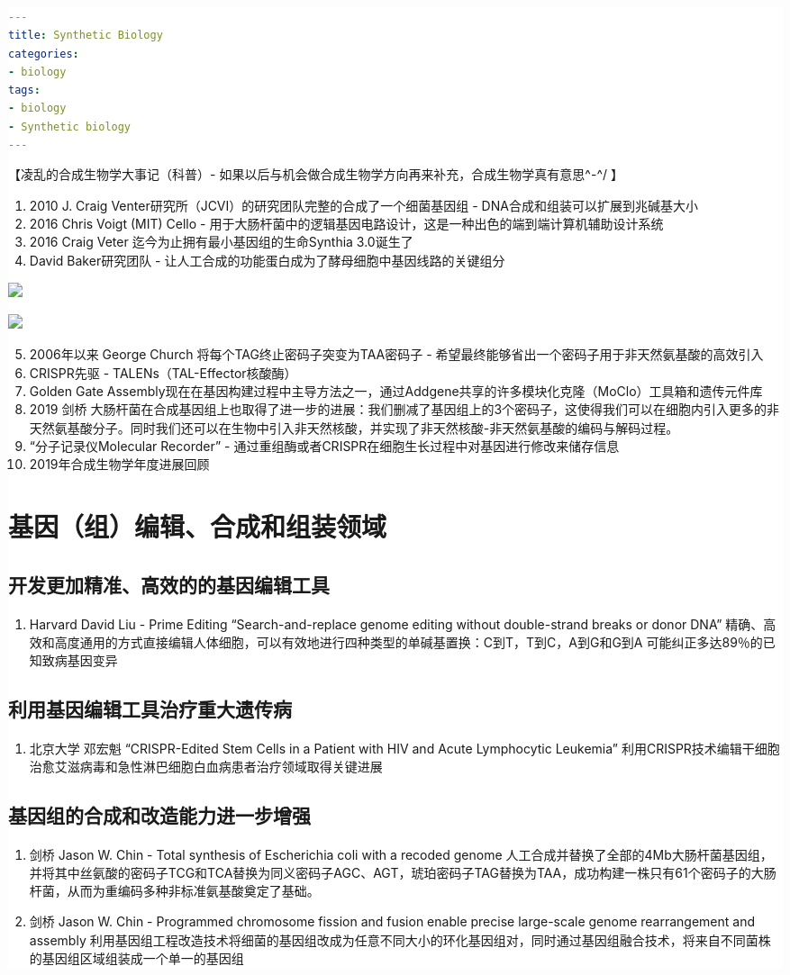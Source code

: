 ```yaml
---
title: Synthetic Biology
categories: 
- biology
tags: 
- biology
- Synthetic biology
---
```



【凌乱的合成生物学大事记（科普）- 如果以后与机会做合成生物学方向再来补充，合成生物学真有意思\^-^/ 】

1. 2010 J. Craig Venter研究所（JCVI）的研究团队完整的合成了一个细菌基因组 - DNA合成和组装可以扩展到兆碱基大小
2. 2016 Chris Voigt (MIT) Cello - 用于大肠杆菌中的逻辑基因电路设计，这是一种出色的端到端计算机辅助设计系统
3. 2016 Craig Veter 迄今为止拥有最小基因组的生命Synthia 3.0诞生了
4. David Baker研究团队 - 让人工合成的功能蛋白成为了酵母细胞中基因线路的关键组分

![](https://mmbiz.qpic.cn/sz_mmbiz_jpg/iakdLe3jpL3icowiaQRiaz0hlYF7V5c8jlPFvPYoFWhzQn6QapErLQM9oOJvWrG8YeuzRdeZdIDYzvowxqz9QsXWTg/640?wx_fmt=jpeg&tp=webp&wxfrom=5&wx_lazy=1&wx_co=1)

![](https://mmbiz.qpic.cn/sz_mmbiz_png/iakdLe3jpL3icowiaQRiaz0hlYF7V5c8jlPFyzzP3URbZXKInAefUKxlib57icg72c1oMOqlcY1kkvcJeMnPk0S07vMQ/640?wx_fmt=png&tp=webp&wxfrom=5&wx_lazy=1&wx_co=1)

5. 2006年以来 George Church 将每个TAG终止密码子突变为TAA密码子 - 希望最终能够省出一个密码子用于非天然氨基酸的高效引入
6. CRISPR先驱 - TALENs（TAL-Effector核酸酶）
7. Golden Gate Assembly现在在基因构建过程中主导方法之一，通过Addgene共享的许多模块化克隆（MoClo）工具箱和遗传元件库
8. 2019 剑桥 大肠杆菌在合成基因组上也取得了进一步的进展：我们删减了基因组上的3个密码子，这使得我们可以在细胞内引入更多的非天然氨基酸分子。同时我们还可以在生物中引入非天然核酸，并实现了非天然核酸-非天然氨基酸的编码与解码过程。
9. “分子记录仪Molecular Recorder” - 通过重组酶或者CRISPR在细胞生长过程中对基因进行修改来储存信息
10. 2019年合成生物学年度进展回顾

# 基因（组）编辑、合成和组装领域
## 开发更加精准、高效的的基因编辑工具
1. Harvard David Liu - Prime Editing “Search-and-replace genome editing without double-strand breaks or donor DNA”
精确、高效和高度通用的方式直接编辑人体细胞，可以有效地进行四种类型的单碱基置换：C到T，T到C，A到G和G到A
可能纠正多达89％的已知致病基因变异

## 利用基因编辑工具治疗重大遗传病
1. 北京大学 邓宏魁 “CRISPR-Edited Stem Cells in a Patient with HIV and Acute Lymphocytic Leukemia”
利用CRISPR技术编辑干细胞治愈艾滋病毒和急性淋巴细胞白血病患者治疗领域取得关键进展

## 基因组的合成和改造能力进一步增强
1. 剑桥 Jason W. Chin - Total synthesis of Escherichia coli with a recoded genome
人工合成并替换了全部的4Mb大肠杆菌基因组，并将其中丝氨酸的密码子TCG和TCA替换为同义密码子AGC、AGT，琥珀密码子TAG替换为TAA，成功构建一株只有61个密码子的大肠杆菌，从而为重编码多种非标准氨基酸奠定了基础。

2. 剑桥 Jason W. Chin - Programmed chromosome fission and fusion enable precise large-scale genome rearrangement and assembly
利用基因组工程改造技术将细菌的基因组改成为任意不同大小的环化基因组对，同时通过基因组融合技术，将来自不同菌株的基因组区域组装成一个单一的基因组
